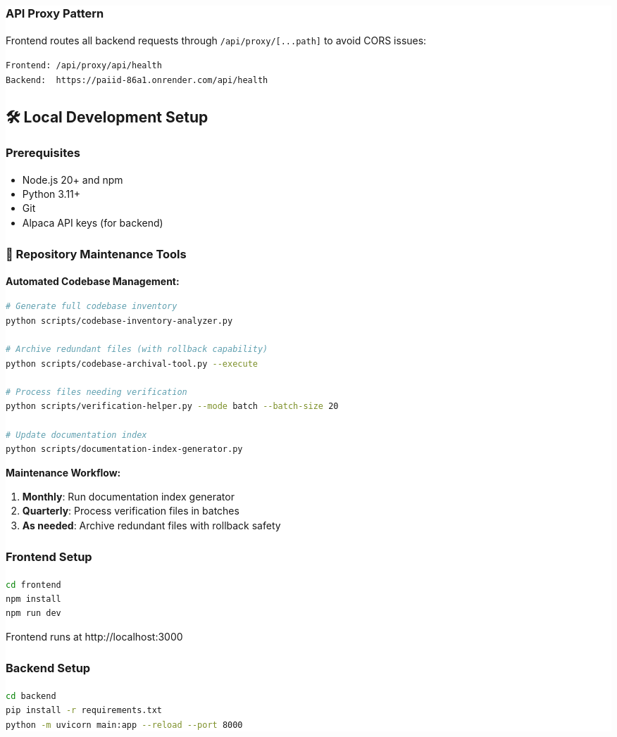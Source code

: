 ### API Proxy Pattern
Frontend routes all backend requests through `/api/proxy/[...path]` to avoid CORS issues:
```
Frontend: /api/proxy/api/health
Backend:  https://paiid-86a1.onrender.com/api/health
```

## 🛠️ Local Development Setup

### Prerequisites
- Node.js 20+ and npm
- Python 3.11+
- Git
- Alpaca API keys (for backend)

### 🔧 Repository Maintenance Tools

**Automated Codebase Management:**
```bash
# Generate full codebase inventory
python scripts/codebase-inventory-analyzer.py

# Archive redundant files (with rollback capability)
python scripts/codebase-archival-tool.py --execute

# Process files needing verification
python scripts/verification-helper.py --mode batch --batch-size 20

# Update documentation index
python scripts/documentation-index-generator.py
```

**Maintenance Workflow:**
1. **Monthly**: Run documentation index generator
2. **Quarterly**: Process verification files in batches
3. **As needed**: Archive redundant files with rollback safety

### Frontend Setup

```bash
cd frontend
npm install
npm run dev
```

Frontend runs at http://localhost:3000

### Backend Setup

```bash
cd backend
pip install -r requirements.txt
python -m uvicorn main:app --reload --port 8000
```
